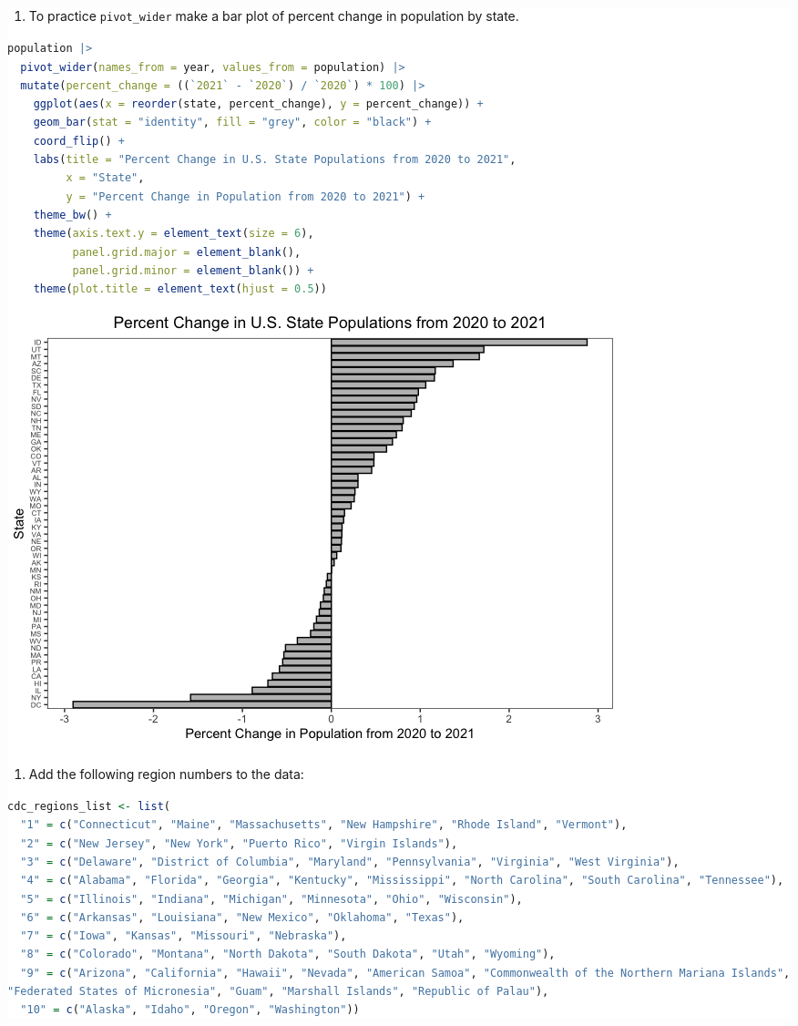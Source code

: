 1.  To practice `pivot_wider` make a bar plot of percent change in
    population by state.

``` r
population |>
  pivot_wider(names_from = year, values_from = population) |>
  mutate(percent_change = ((`2021` - `2020`) / `2020`) * 100) |>
    ggplot(aes(x = reorder(state, percent_change), y = percent_change)) +
    geom_bar(stat = "identity", fill = "grey", color = "black") +
    coord_flip() +
    labs(title = "Percent Change in U.S. State Populations from 2020 to 2021",
         x = "State",
         y = "Percent Change in Population from 2020 to 2021") +
    theme_bw() +
    theme(axis.text.y = element_text(size = 6),
          panel.grid.major = element_blank(),
          panel.grid.minor = element_blank()) +
    theme(plot.title = element_text(hjust = 0.5))
```

![](assignment3.markdown_github_files/figure-markdown_github/unnamed-chunk-8-1.png)

1.  Add the following region numbers to the data:

``` r
cdc_regions_list <- list(
  "1" = c("Connecticut", "Maine", "Massachusetts", "New Hampshire", "Rhode Island", "Vermont"),
  "2" = c("New Jersey", "New York", "Puerto Rico", "Virgin Islands"),
  "3" = c("Delaware", "District of Columbia", "Maryland", "Pennsylvania", "Virginia", "West Virginia"),
  "4" = c("Alabama", "Florida", "Georgia", "Kentucky", "Mississippi", "North Carolina", "South Carolina", "Tennessee"),
  "5" = c("Illinois", "Indiana", "Michigan", "Minnesota", "Ohio", "Wisconsin"),
  "6" = c("Arkansas", "Louisiana", "New Mexico", "Oklahoma", "Texas"),
  "7" = c("Iowa", "Kansas", "Missouri", "Nebraska"),
  "8" = c("Colorado", "Montana", "North Dakota", "South Dakota", "Utah", "Wyoming"),
  "9" = c("Arizona", "California", "Hawaii", "Nevada", "American Samoa", "Commonwealth of the Northern Mariana Islands", "Federated States of Micronesia", "Guam", "Marshall Islands", "Republic of Palau"),
  "10" = c("Alaska", "Idaho", "Oregon", "Washington"))

```